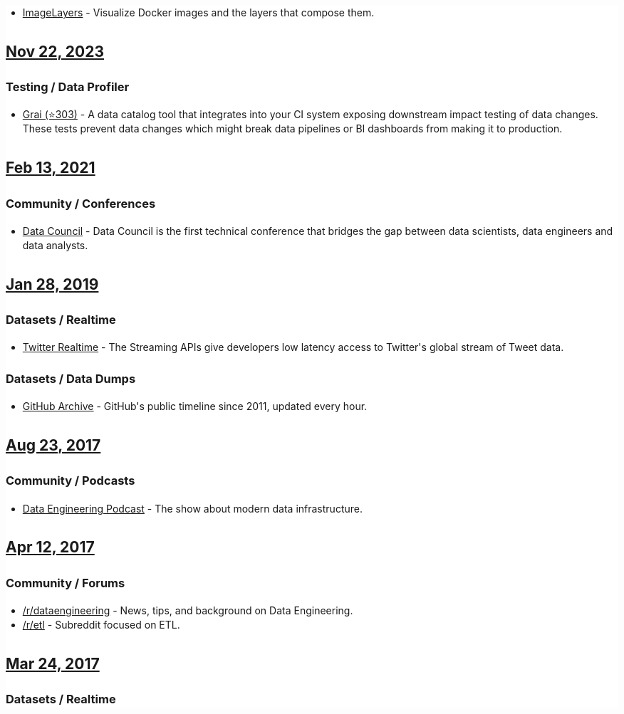 *   [ImageLayers](https://imagelayers.io/) - Visualize Docker images and the layers that compose them.

## [Nov 22, 2023](/content/2023/11/22/README.md)

### Testing / Data Profiler

*   [Grai (⭐303)](https://github.com/grai-io/grai-core/) - A data catalog tool that integrates into your CI system exposing downstream impact testing of data changes. These tests prevent data changes which might break data pipelines or BI dashboards from making it to production.

## [Feb 13, 2021](/content/2021/02/13/README.md)

### Community / Conferences

*   [Data Council](https://www.datacouncil.ai/about) - Data Council is the first technical conference that bridges the gap between data scientists, data engineers and data analysts.

## [Jan 28, 2019](/content/2019/01/28/README.md)

### Datasets / Realtime

*   [Twitter Realtime](https://developer.twitter.com/en/docs/tweets/filter-realtime/overview) - The Streaming APIs give developers low latency access to Twitter's global stream of Tweet data.

### Datasets / Data Dumps

*   [GitHub Archive](https://www.gharchive.org/) - GitHub's public timeline since 2011, updated every hour.

## [Aug 23, 2017](/content/2017/08/23/README.md)

### Community / Podcasts

*   [Data Engineering Podcast](https://www.dataengineeringpodcast.com/) - The show about modern data infrastructure.

## [Apr 12, 2017](/content/2017/04/12/README.md)

### Community / Forums

*   [/r/dataengineering](https://www.reddit.com/r/dataengineering/) - News, tips, and background on Data Engineering.
*   [/r/etl](https://www.reddit.com/r/ETL/) - Subreddit focused on ETL.

## [Mar 24, 2017](/content/2017/03/24/README.md)

### Datasets / Realtime
